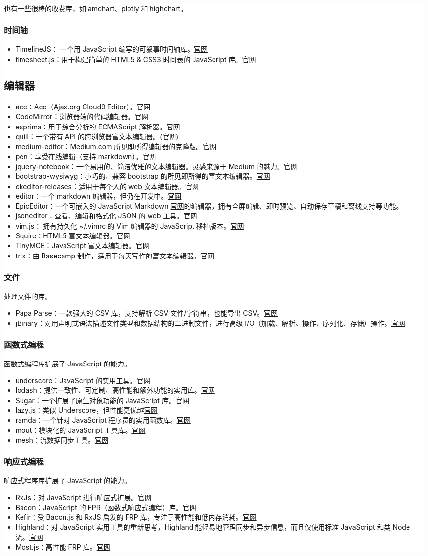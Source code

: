 也有一些很棒的收费库，如 [amchart](https://www.amcharts.com/)、[plotly](https://plot.ly/) 和 [highchart](http://www.highcharts.com/)。

<h3 id="timeline">时间轴</h3>

* TimelineJS： 一个用 JavaScript 编写的可叙事时间轴库。[官网](https://github.com/NUKnightLab/TimelineJS)
* timesheet.js：用于构建简单的 HTML5 &amp; CSS3 时间表的 JavaScript 库。[官网](https://github.com/semu/timesheet.js)

<h2 id="editors">编辑器</h2>

* ace：Ace（Ajax.org Cloud9 Editor）。[官网](https://github.com/ajaxorg/ace)
* CodeMirror：浏览器端的代码编辑器。[官网](https://github.com/codemirror/CodeMirror)
* esprima：用于综合分析的 ECMAScript 解析器。[官网](https://github.com/ariya/esprima)
* [quill](http://hao.jobbole.com/quill/)：一个带有 API 的跨浏览器富文本编辑器。([官网](http://quilljs.com/))
* medium-editor：Medium.com 所见即所得编辑器的克隆版。[官网](https://github.com/yabwe/medium-editor)
* pen：享受在线编辑（支持 markdown）。[官网](https://github.com/sofish/pen)
* jquery-notebook：一个易用的、简洁优雅的文本编辑器。灵感来源于 Medium 的魅力。[官网](https://github.com/raphaelcruzeiro/jquery-notebook)
* bootstrap-wysiwyg：小巧的、兼容 bootstrap 的所见即所得的富文本编辑器。[官网](https://github.com/mindmup/bootstrap-wysiwyg)
* ckeditor-releases：适用于每个人的 web 文本编辑器。[官网](https://github.com/ckeditor/ckeditor-releases)
* editor：一个 markdown 编辑器，但仍在开发中。[官网](https://github.com/lepture/editor)
* EpicEditor：一个可嵌入的 JavaScript Markdown [官网](https://github.com/OscarGodson/EpicEditor)的编辑器，拥有全屏编辑、即时预览、自动保存草稿和离线支持等功能。
* jsoneditor：查看、编辑和格式化 JSON 的 web 工具。[官网](https://github.com/josdejong/jsoneditor)
* vim.js： 拥有持久化 ~/.vimrc 的 Vim 编辑器的 JavaScript 移植版本。[官网](https://github.com/coolwanglu/vim.js)
* Squire：HTML5 富文本编辑器。[官网](https://github.com/neilj/Squire)
* TinyMCE：JavaScript 富文本编辑器。[官网](https://github.com/tinymce/tinymce)
* trix：由 Basecamp 制作，适用于每天写作的富文本编辑器。[官网](https://github.com/basecamp/trix)

<h3 id="files">文件</h3>

处理文件的库。

* Papa Parse：一款强大的 CSV 库，支持解析 CSV 文件/字符串，也能导出 CSV。[官网](https://github.com/mholt/PapaParse)
* jBinary：对用声明式语法描述文件类型和数据结构的二进制文件，进行高级 I/O（加载、解析、操作、序列化、存储）操作。[官网](https://github.com/jDataView/jBinary)

<h3 id="functional-programming">函数式编程</h3>

函数式编程库扩展了 JavaScript 的能力。

* [underscore](http://hao.jobbole.com/underscore/)：JavaScript 的实用工具。[官网](https://github.com/jashkenas/underscore)
* lodash：提供一致性、可定制、高性能和额外功能的实用库。[官网](https://github.com/lodash/lodash)
* Sugar：一个扩展了原生对象功能的 JavaScript 库。[官网](https://github.com/andrewplummer/Sugar)
* lazy.js：类似 Underscore，但性能更优越[官网](https://github.com/dtao/lazy.js)
* ramda：一个针对 JavaScript 程序员的实用函数库。[官网](https://github.com/CrossEye/ramda)
* mout：模块化的 JavaScript 工具库。[官网](https://github.com/mout/mout)
* mesh：流数据同步工具。[官网](https://github.com/crcn/mesh.js)

<h3 id="reactive-programming">响应式编程</h3>

响应式程序库扩展了 JavaScript 的能力。

* RxJs：对 JavaScript 进行响应式扩展。[官网](https://github.com/Reactive-Extensions/RxJS)
* Bacon：JavaScript 的 FPR（函数式响应式编程）库。[官网](https://github.com/baconjs/bacon.js)
* Kefir：受 Bacon.js 和 RxJS 启发的 FRP 库，专注于高性能和低内存消耗。[官网](https://github.com/pozadi/kefir)
* Highland：对 JavaScript 实用工具的重新思考，Highland 能轻易地管理同步和异步信息，而且仅使用标准 JavaScript 和类 Node 流。[官网](http://highlandjs.org/)
* Most.js：高性能 FRP 库。[官网](https://github.com/cujojs/most)
